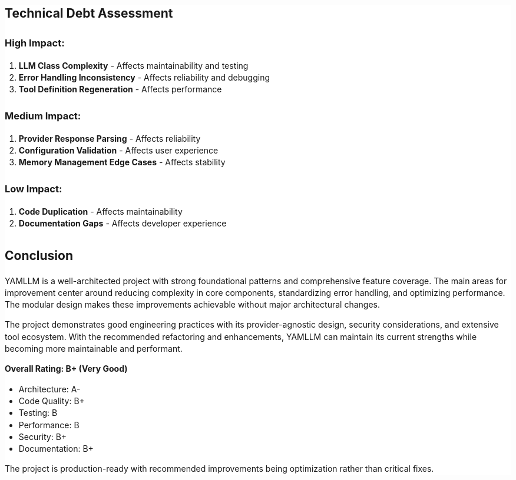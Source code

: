 ## Technical Debt Assessment

### High Impact:
1. **LLM Class Complexity** - Affects maintainability and testing
2. **Error Handling Inconsistency** - Affects reliability and debugging
3. **Tool Definition Regeneration** - Affects performance

### Medium Impact:
1. **Provider Response Parsing** - Affects reliability
2. **Configuration Validation** - Affects user experience
3. **Memory Management Edge Cases** - Affects stability

### Low Impact:
1. **Code Duplication** - Affects maintainability
2. **Documentation Gaps** - Affects developer experience

## Conclusion

YAMLLM is a well-architected project with strong foundational patterns and comprehensive feature coverage. The main areas for improvement center around reducing complexity in core components, standardizing error handling, and optimizing performance. The modular design makes these improvements achievable without major architectural changes.

The project demonstrates good engineering practices with its provider-agnostic design, security considerations, and extensive tool ecosystem. With the recommended refactoring and enhancements, YAMLLM can maintain its current strengths while becoming more maintainable and performant.

**Overall Rating: B+ (Very Good)**
- Architecture: A-
- Code Quality: B+
- Testing: B
- Performance: B
- Security: B+
- Documentation: B+

The project is production-ready with recommended improvements being optimization rather than critical fixes.